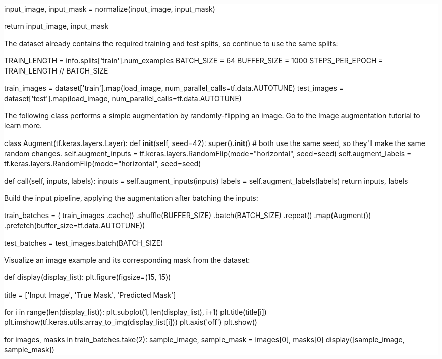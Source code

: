input_image, input_mask = normalize(input_image, input_mask)

return input_image, input_mask

The dataset already contains the required training and test splits, so continue to use the same splits:

TRAIN_LENGTH = info.splits['train'].num_examples
BATCH_SIZE = 64
BUFFER_SIZE = 1000
STEPS_PER_EPOCH = TRAIN_LENGTH // BATCH_SIZE

train_images = dataset['train'].map(load_image, num_parallel_calls=tf.data.AUTOTUNE)
test_images = dataset['test'].map(load_image, num_parallel_calls=tf.data.AUTOTUNE)

The following class performs a simple augmentation by randomly-flipping an image. Go to the Image augmentation tutorial to learn more.

class Augment(tf.keras.layers.Layer):
def **init**(self, seed=42):
super().**init**() # both use the same seed, so they'll make the same random changes.
self.augment_inputs = tf.keras.layers.RandomFlip(mode="horizontal", seed=seed)
self.augment_labels = tf.keras.layers.RandomFlip(mode="horizontal", seed=seed)

def call(self, inputs, labels):
inputs = self.augment_inputs(inputs)
labels = self.augment_labels(labels)
return inputs, labels

Build the input pipeline, applying the augmentation after batching the inputs:

train_batches = (
train_images
.cache()
.shuffle(BUFFER_SIZE)
.batch(BATCH_SIZE)
.repeat()
.map(Augment())
.prefetch(buffer_size=tf.data.AUTOTUNE))

test_batches = test_images.batch(BATCH_SIZE)

Visualize an image example and its corresponding mask from the dataset:

def display(display_list):
plt.figure(figsize=(15, 15))

title = ['Input Image', 'True Mask', 'Predicted Mask']

for i in range(len(display_list)):
plt.subplot(1, len(display_list), i+1)
plt.title(title[i])
plt.imshow(tf.keras.utils.array_to_img(display_list[i]))
plt.axis('off')
plt.show()

for images, masks in train_batches.take(2):
sample_image, sample_mask = images[0], masks[0]
display([sample_image, sample_mask])
